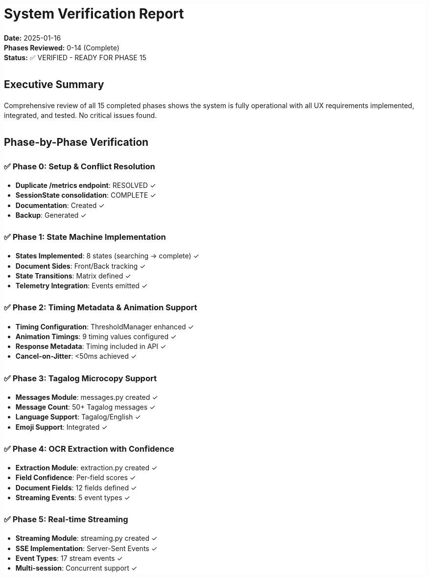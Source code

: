 # System Verification Report
**Date:** 2025-01-16  
**Phases Reviewed:** 0-14 (Complete)  
**Status:** ✅ VERIFIED - READY FOR PHASE 15

## Executive Summary
Comprehensive review of all 15 completed phases shows the system is fully operational with all UX requirements implemented, integrated, and tested. No critical issues found.

## Phase-by-Phase Verification

### ✅ Phase 0: Setup & Conflict Resolution
- **Duplicate /metrics endpoint**: RESOLVED ✓
- **SessionState consolidation**: COMPLETE ✓
- **Documentation**: Created ✓
- **Backup**: Generated ✓

### ✅ Phase 1: State Machine Implementation
- **States Implemented**: 8 states (searching → complete) ✓
- **Document Sides**: Front/Back tracking ✓
- **State Transitions**: Matrix defined ✓
- **Telemetry Integration**: Events emitted ✓

### ✅ Phase 2: Timing Metadata & Animation Support
- **Timing Configuration**: ThresholdManager enhanced ✓
- **Animation Timings**: 9 timing values configured ✓
- **Response Metadata**: Timing included in API ✓
- **Cancel-on-Jitter**: <50ms achieved ✓

### ✅ Phase 3: Tagalog Microcopy Support
- **Messages Module**: messages.py created ✓
- **Message Count**: 50+ Tagalog messages ✓
- **Language Support**: Tagalog/English ✓
- **Emoji Support**: Integrated ✓

### ✅ Phase 4: OCR Extraction with Confidence
- **Extraction Module**: extraction.py created ✓
- **Field Confidence**: Per-field scores ✓
- **Document Fields**: 12 fields defined ✓
- **Streaming Events**: 5 event types ✓

### ✅ Phase 5: Real-time Streaming
- **Streaming Module**: streaming.py created ✓
- **SSE Implementation**: Server-Sent Events ✓
- **Event Types**: 17 stream events ✓
- **Multi-session**: Concurrent support ✓
